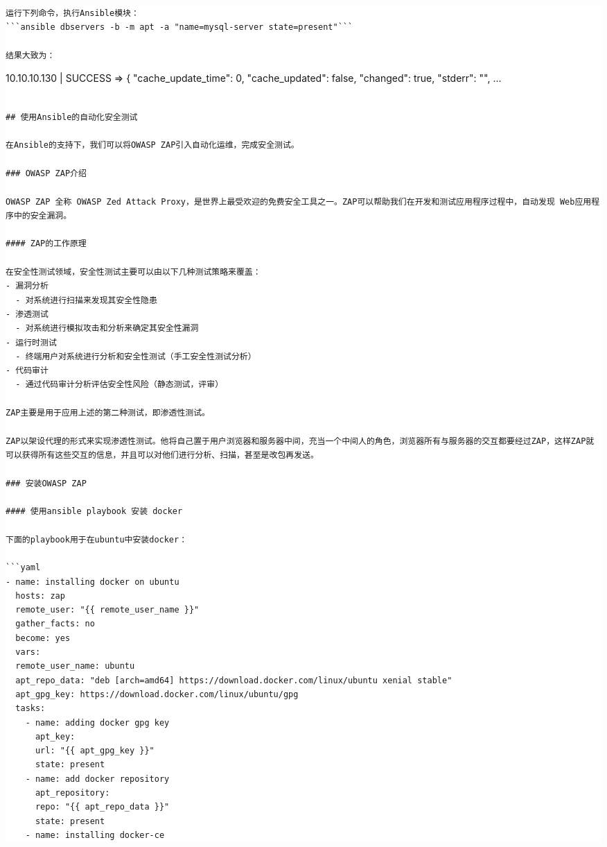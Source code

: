 ```
运行下列命令，执行Ansible模块：
```ansible dbservers -b -m apt -a "name=mysql-server state=present"```

结果大致为：
```
10.10.10.130 | SUCCESS => {
    "cache_update_time": 0, 
    "cache_updated": false, 
    "changed": true, 
    "stderr": "", 
...
```

## 使用Ansible的自动化安全测试

在Ansible的支持下，我们可以将OWASP ZAP引入自动化运维，完成安全测试。

### OWASP ZAP介绍

OWASP ZAP 全称 OWASP Zed Attack Proxy，是世界上最受欢迎的免费安全工具之一。ZAP可以帮助我们在开发和测试应用程序过程中，自动发现 Web应用程序中的安全漏洞。

#### ZAP的工作原理

在安全性测试领域，安全性测试主要可以由以下几种测试策略来覆盖：
- 漏洞分析
  - 对系统进行扫描来发现其安全性隐患
- 渗透测试
  - 对系统进行模拟攻击和分析来确定其安全性漏洞
- 运行时测试
  - 终端用户对系统进行分析和安全性测试（手工安全性测试分析）
- 代码审计
  - 通过代码审计分析评估安全性风险（静态测试，评审）

ZAP主要是用于应用上述的第二种测试，即渗透性测试。

ZAP以架设代理的形式来实现渗透性测试。他将自己置于用户浏览器和服务器中间，充当一个中间人的角色，浏览器所有与服务器的交互都要经过ZAP，这样ZAP就可以获得所有这些交互的信息，并且可以对他们进行分析、扫描，甚至是改包再发送。

### 安装OWASP ZAP

#### 使用ansible playbook 安装 docker

下面的playbook用于在ubuntu中安装docker：

```yaml
- name: installing docker on ubuntu
  hosts: zap
  remote_user: "{{ remote_user_name }}"
  gather_facts: no
  become: yes
  vars:
  remote_user_name: ubuntu
  apt_repo_data: "deb [arch=amd64] https://download.docker.com/linux/ubuntu xenial stable"
  apt_gpg_key: https://download.docker.com/linux/ubuntu/gpg
  tasks:
    - name: adding docker gpg key
	  apt_key:
	  url: "{{ apt_gpg_key }}"
      state: present
    - name: add docker repository
      apt_repository:
      repo: "{{ apt_repo_data }}"
      state: present
    - name: installing docker-ce
```